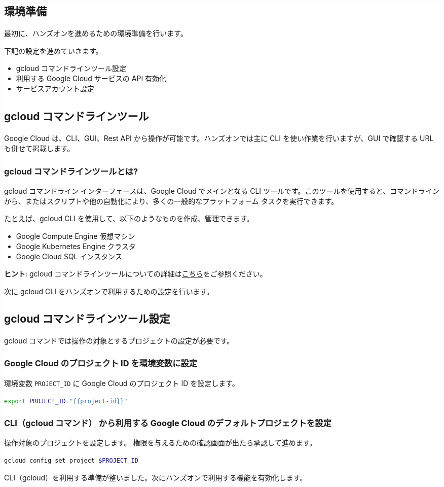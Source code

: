 
## 環境準備

<walkthrough-tutorial-duration duration=10></walkthrough-tutorial-duration>

最初に、ハンズオンを進めるための環境準備を行います。

下記の設定を進めていきます。

- gcloud コマンドラインツール設定
- 利用する Google Cloud サービスの API 有効化
- サービスアカウント設定



## gcloud コマンドラインツール

Google Cloud は、CLI、GUI、Rest API から操作が可能です。ハンズオンでは主に CLI を使い作業を行いますが、GUI で確認する URL も併せて掲載します。


### gcloud コマンドラインツールとは?

gcloud コマンドライン インターフェースは、Google Cloud でメインとなる CLI ツールです。このツールを使用すると、コマンドラインから、またはスクリプトや他の自動化により、多くの一般的なプラットフォーム タスクを実行できます。

たとえば、gcloud CLI を使用して、以下のようなものを作成、管理できます。

- Google Compute Engine 仮想マシン
- Google Kubernetes Engine クラスタ
- Google Cloud SQL インスタンス

**ヒント**: gcloud コマンドラインツールについての詳細は[こちら](https://cloud.google.com/sdk/gcloud?hl=ja)をご参照ください。

<walkthrough-footnote>次に gcloud CLI をハンズオンで利用するための設定を行います。</walkthrough-footnote>



## gcloud コマンドラインツール設定

gcloud コマンドでは操作の対象とするプロジェクトの設定が必要です。

### Google Cloud のプロジェクト ID を環境変数に設定

環境変数 `PROJECT_ID` に Google Cloud のプロジェクト ID を設定します。

```bash
export PROJECT_ID="{{project-id}}"
```

### CLI（gcloud コマンド） から利用する Google Cloud のデフォルトプロジェクトを設定

操作対象のプロジェクトを設定します。
権限を与えるための確認画面が出たら承認して進めます。

```bash
gcloud config set project $PROJECT_ID
```

<walkthrough-footnote>CLI（gcloud）を利用する準備が整いました。次にハンズオンで利用する機能を有効化します。</walkthrough-footnote>
